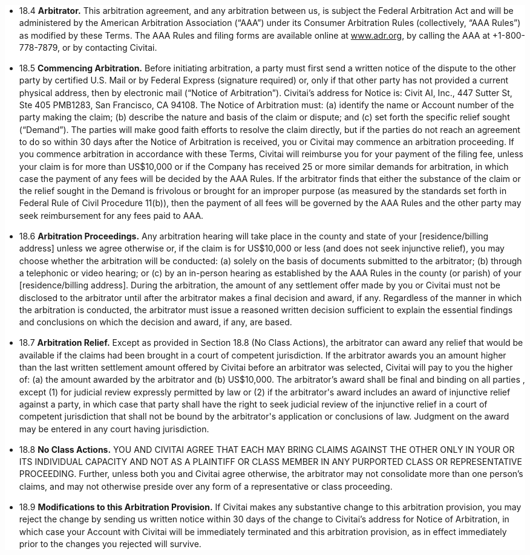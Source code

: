 - 18.4 **Arbitrator.** This arbitration agreement, and any arbitration between us, is subject the Federal Arbitration Act and will be administered by the American Arbitration Association (“AAA”) under its Consumer Arbitration Rules (collectively, “AAA Rules”) as modified by these Terms. The AAA Rules and filing forms are available online at www.adr.org, by calling the AAA at +1-800-778-7879, or by contacting Civitai.

- 18.5 **Commencing Arbitration.** Before initiating arbitration, a party must first send a written notice of the dispute to the other party by certified U.S. Mail or by Federal Express (signature required) or, only if that other party has not provided a current physical address, then by electronic mail (“Notice of Arbitration”). Civitai’s address for Notice is: Civit AI, Inc., 447 Sutter St, Ste 405 PMB1283, San Francisco, CA 94108. The Notice of Arbitration must: (a) identify the name or Account number of the party making the claim; (b) describe the nature and basis of the claim or dispute; and (c) set forth the specific relief sought (“Demand”). The parties will make good faith efforts to resolve the claim directly, but if the parties do not reach an agreement to do so within 30 days after the Notice of Arbitration is received, you or Civitai may commence an arbitration proceeding. If you commence arbitration in accordance with these Terms, Civitai will reimburse you for your payment of the filing fee, unless your claim is for more than US$10,000 or if the Company has received 25 or more similar demands for arbitration, in which case the payment of any fees will be decided by the AAA Rules. If the arbitrator finds that either the substance of the claim or the relief sought in the Demand is frivolous or brought for an improper purpose (as measured by the standards set forth in Federal Rule of Civil Procedure 11(b)), then the payment of all fees will be governed by the AAA Rules and the other party may seek reimbursement for any fees paid to AAA.

- 18.6 **Arbitration Proceedings.** Any arbitration hearing will take place in the county and state of your [residence/billing address] unless we agree otherwise or, if the claim is for US$10,000 or less (and does not seek injunctive relief), you may choose whether the arbitration will be conducted: (a) solely on the basis of documents submitted to the arbitrator; (b) through a telephonic or video hearing; or (c) by an in-person hearing as established by the AAA Rules in the county (or parish) of your [residence/billing address]. During the arbitration, the amount of any settlement offer made by you or Civitai must not be disclosed to the arbitrator until after the arbitrator makes a final decision and award, if any. Regardless of the manner in which the arbitration is conducted, the arbitrator must issue a reasoned written decision sufficient to explain the essential findings and conclusions on which the decision and award, if any, are based.

- 18.7 **Arbitration Relief.** Except as provided in Section 18.8 (No Class Actions), the arbitrator can award any relief that would be available if the claims had been brought in a court of competent jurisdiction. If the arbitrator awards you an amount higher than the last written settlement amount offered by Civitai before an arbitrator was selected, Civitai will pay to you the higher of: (a) the amount awarded by the arbitrator and (b) US$10,000. The arbitrator’s award shall be final and binding on all parties , except (1) for judicial review expressly permitted by law or (2) if the arbitrator's award includes an award of injunctive relief against a party, in which case that party shall have the right to seek judicial review of the injunctive relief in a court of competent jurisdiction that shall not be bound by the arbitrator's application or conclusions of law. Judgment on the award may be entered in any court having jurisdiction.

- 18.8 **No Class Actions.** YOU AND CIVITAI AGREE THAT EACH MAY BRING CLAIMS AGAINST THE OTHER ONLY IN YOUR OR ITS INDIVIDUAL CAPACITY AND NOT AS A PLAINTIFF OR CLASS MEMBER IN ANY PURPORTED CLASS OR REPRESENTATIVE PROCEEDING. Further, unless both you and Civitai agree otherwise, the arbitrator may not consolidate more than one person’s claims, and may not otherwise preside over any form of a representative or class proceeding.

- 18.9 **Modifications to this Arbitration Provision.** If Civitai makes any substantive change to this arbitration provision, you may reject the change by sending us written notice within 30 days of the change to Civitai’s address for Notice of Arbitration, in which case your Account with Civitai will be immediately terminated and this arbitration provision, as in effect immediately prior to the changes you rejected will survive.
